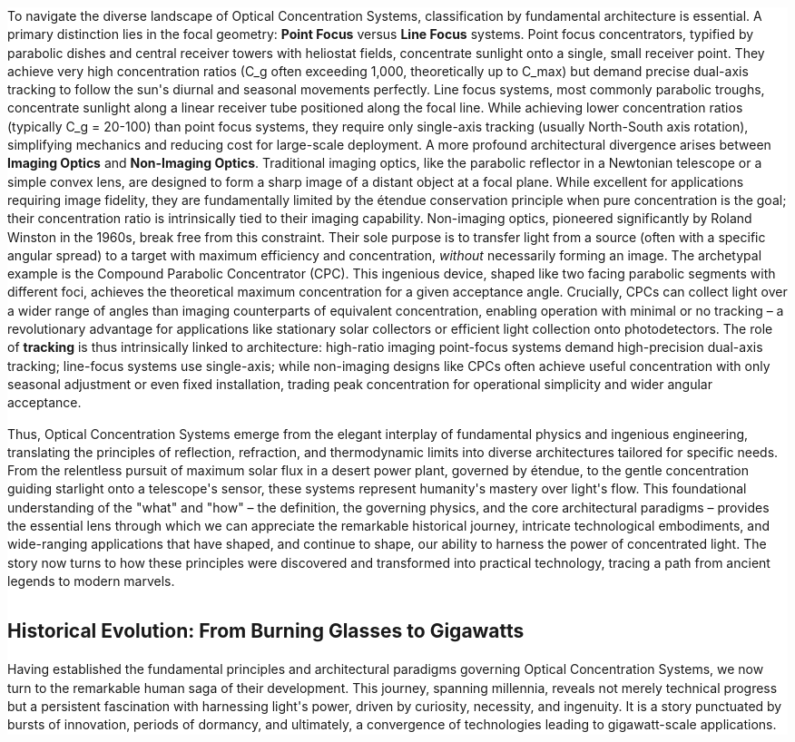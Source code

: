 To navigate the diverse landscape of Optical Concentration Systems, classification by fundamental architecture is essential. A primary distinction lies in the focal geometry: **Point Focus** versus **Line Focus** systems. Point focus concentrators, typified by parabolic dishes and central receiver towers with heliostat fields, concentrate sunlight onto a single, small receiver point. They achieve very high concentration ratios (C_g often exceeding 1,000, theoretically up to C_max) but demand precise dual-axis tracking to follow the sun's diurnal and seasonal movements perfectly. Line focus systems, most commonly parabolic troughs, concentrate sunlight along a linear receiver tube positioned along the focal line. While achieving lower concentration ratios (typically C_g = 20-100) than point focus systems, they require only single-axis tracking (usually North-South axis rotation), simplifying mechanics and reducing cost for large-scale deployment. A more profound architectural divergence arises between **Imaging Optics** and **Non-Imaging Optics**. Traditional imaging optics, like the parabolic reflector in a Newtonian telescope or a simple convex lens, are designed to form a sharp image of a distant object at a focal plane. While excellent for applications requiring image fidelity, they are fundamentally limited by the étendue conservation principle when pure concentration is the goal; their concentration ratio is intrinsically tied to their imaging capability. Non-imaging optics, pioneered significantly by Roland Winston in the 1960s, break free from this constraint. Their sole purpose is to transfer light from a source (often with a specific angular spread) to a target with maximum efficiency and concentration, *without* necessarily forming an image. The archetypal example is the Compound Parabolic Concentrator (CPC). This ingenious device, shaped like two facing parabolic segments with different foci, achieves the theoretical maximum concentration for a given acceptance angle. Crucially, CPCs can collect light over a wider range of angles than imaging counterparts of equivalent concentration, enabling operation with minimal or no tracking – a revolutionary advantage for applications like stationary solar collectors or efficient light collection onto photodetectors. The role of **tracking** is thus intrinsically linked to architecture: high-ratio imaging point-focus systems demand high-precision dual-axis tracking; line-focus systems use single-axis; while non-imaging designs like CPCs often achieve useful concentration with only seasonal adjustment or even fixed installation, trading peak concentration for operational simplicity and wider angular acceptance.

Thus, Optical Concentration Systems emerge from the elegant interplay of fundamental physics and ingenious engineering, translating the principles of reflection, refraction, and thermodynamic limits into diverse architectures tailored for specific needs. From the relentless pursuit of maximum solar flux in a desert power plant, governed by étendue, to the gentle concentration guiding starlight onto a telescope's sensor, these systems represent humanity's mastery over light's flow. This foundational understanding of the "what" and "how" – the definition, the governing physics, and the core architectural paradigms – provides the essential lens through which we can appreciate the remarkable historical journey, intricate technological embodiments, and wide-ranging applications that have shaped, and continue to shape, our ability to harness the power of concentrated light. The story now turns to how these principles were discovered and transformed into practical technology, tracing a path from ancient legends to modern marvels.

## Historical Evolution: From Burning Glasses to Gigawatts

Having established the fundamental principles and architectural paradigms governing Optical Concentration Systems, we now turn to the remarkable human saga of their development. This journey, spanning millennia, reveals not merely technical progress but a persistent fascination with harnessing light's power, driven by curiosity, necessity, and ingenuity. It is a story punctuated by bursts of innovation, periods of dormancy, and ultimately, a convergence of technologies leading to gigawatt-scale applications.
